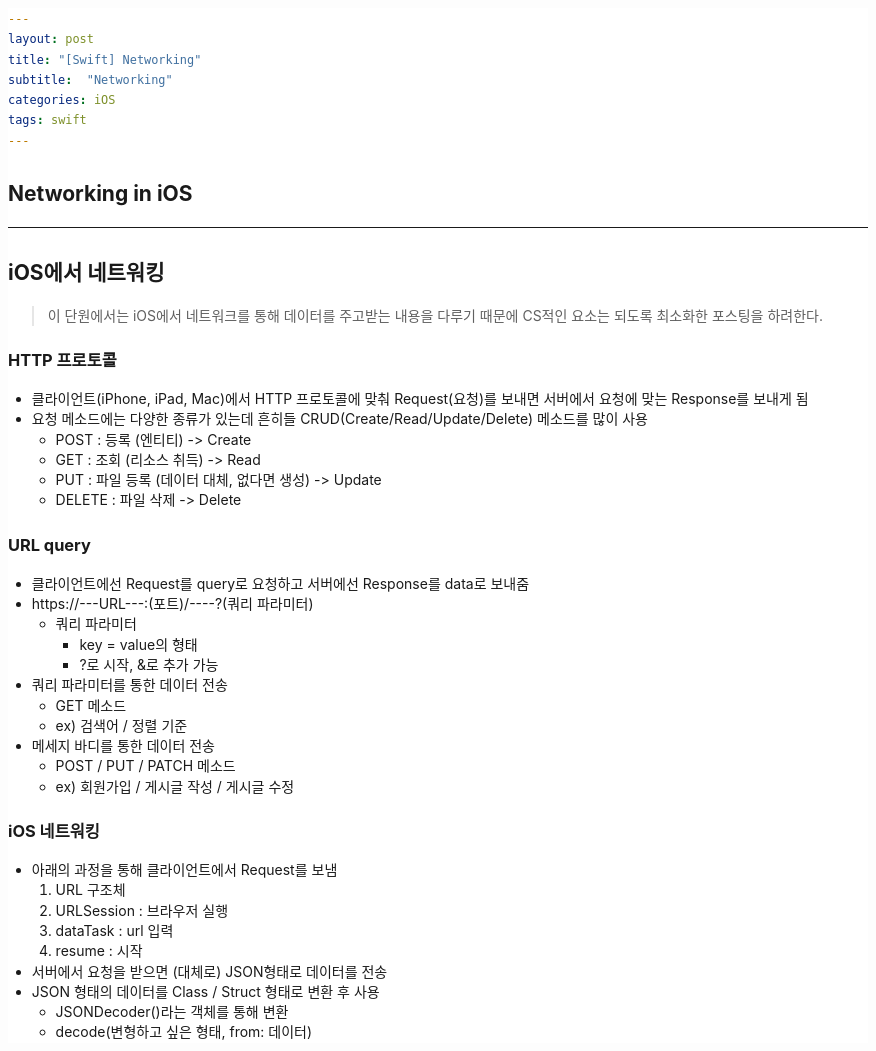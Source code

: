 ```yaml
---
layout: post
title: "[Swift] Networking"
subtitle:  "Networking"
categories: iOS
tags: swift
---
```

## Networking in iOS
  
---  
  
## iOS에서 네트워킹  

> 이 단원에서는 iOS에서 네트워크를 통해 데이터를 주고받는 내용을 다루기 때문에 CS적인 요소는 되도록 최소화한 포스팅을 하려한다.  

### HTTP 프로토콜
  
- 클라이언트(iPhone, iPad, Mac)에서 HTTP 프로토콜에 맞춰 Request(요청)를 보내면 서버에서 요청에 맞는 Response를 보내게 됨  
- 요청 메소드에는 다양한 종류가 있는데 흔히들 CRUD(Create/Read/Update/Delete) 메소드를 많이 사용
    - POST : 등록 (엔티티) -> Create
    - GET : 조회 (리소스 취득) -> Read
    - PUT : 파일 등록 (데이터 대체, 없다면 생성) -> Update
    - DELETE : 파일 삭제 -> Delete  
  
### URL query  
  
- 클라이언트에선 Request를 query로 요청하고 서버에선 Response를 data로 보내줌
- https://---URL---:(포트)/----?(쿼리 파라미터)
    - 쿼리 파라미터
        - key = value의 형태
        - ?로 시작, &로 추가 가능
- 쿼리 파라미터를 통한 데이터 전송
    - GET 메소드
    - ex) 검색어 / 정렬 기준
- 메세지 바디를 통한 데이터 전송
    - POST / PUT / PATCH 메소드
    - ex) 회원가입 / 게시글 작성 / 게시글 수정

### iOS 네트워킹  
  
- 아래의 과정을 통해 클라이언트에서 Request를 보냄
    1. URL 구조체
    2. URLSession : 브라우저 실행
    3. dataTask : url 입력
    4. resume : 시작
- 서버에서 요청을 받으면 (대체로) JSON형태로 데이터를 전송
- JSON 형태의 데이터를 Class / Struct 형태로 변환 후 사용
    - JSONDecoder()라는 객체를 통해 변환
    - decode(변형하고 싶은 형태, from: 데이터)
